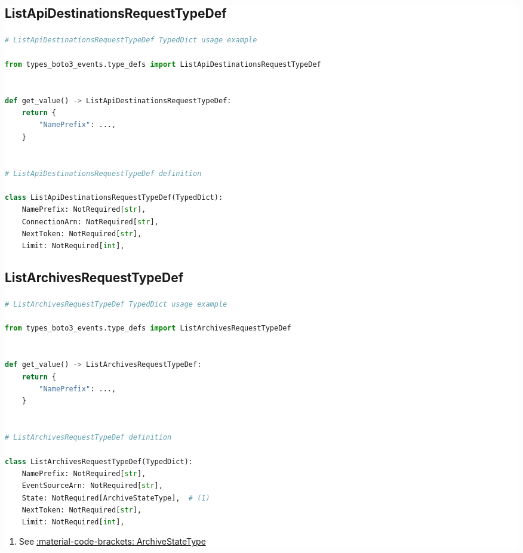 ```python
```


## ListApiDestinationsRequestTypeDef

```python
# ListApiDestinationsRequestTypeDef TypedDict usage example

from types_boto3_events.type_defs import ListApiDestinationsRequestTypeDef


def get_value() -> ListApiDestinationsRequestTypeDef:
    return {
        "NamePrefix": ...,
    }


# ListApiDestinationsRequestTypeDef definition

class ListApiDestinationsRequestTypeDef(TypedDict):
    NamePrefix: NotRequired[str],
    ConnectionArn: NotRequired[str],
    NextToken: NotRequired[str],
    Limit: NotRequired[int],
```


## ListArchivesRequestTypeDef

```python
# ListArchivesRequestTypeDef TypedDict usage example

from types_boto3_events.type_defs import ListArchivesRequestTypeDef


def get_value() -> ListArchivesRequestTypeDef:
    return {
        "NamePrefix": ...,
    }


# ListArchivesRequestTypeDef definition

class ListArchivesRequestTypeDef(TypedDict):
    NamePrefix: NotRequired[str],
    EventSourceArn: NotRequired[str],
    State: NotRequired[ArchiveStateType],  # (1)
    NextToken: NotRequired[str],
    Limit: NotRequired[int],
```

1. See [:material-code-brackets: ArchiveStateType](./literals.md#archivestatetype)

